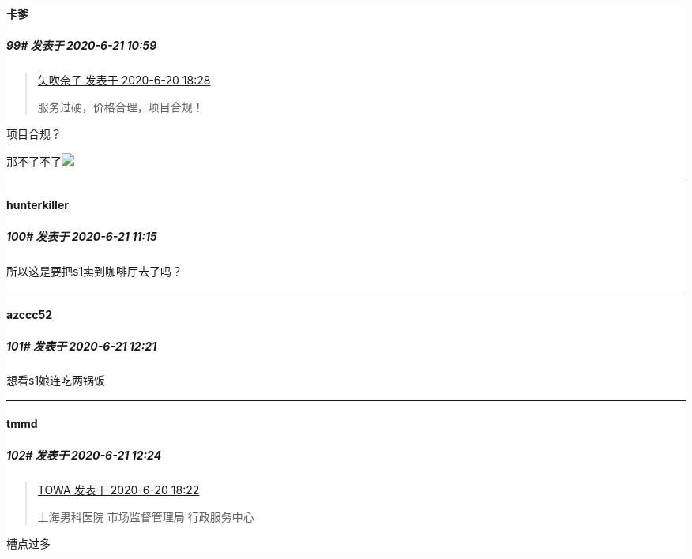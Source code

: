 ####  卡爹  
##### 99#       发表于 2020-6-21 10:59



<blockquote><a href="httphttps://bbs.saraba1st.com/2b/forum.php?mod=redirect&amp;goto=findpost&amp;pid=47878511&amp;ptid=1942930" target="_blank">矢吹奈子 发表于 2020-6-20 18:28</a>

服务过硬，价格合理，项目合规！</blockquote>
项目合规？

那不了不了<img src="https://static.saraba1st.com/image/smiley/face2017/067.png" referrerpolicy="no-referrer">







*****

####  hunterkiller  
##### 100#       发表于 2020-6-21 11:15




所以这是要把s1卖到咖啡厅去了吗？







*****

####  azccc52  
##### 101#       发表于 2020-6-21 12:21




想看s1娘连吃两锅饭







*****

####  tmmd  
##### 102#       发表于 2020-6-21 12:24



<blockquote><a href="httphttps://bbs.saraba1st.com/2b/forum.php?mod=redirect&amp;goto=findpost&amp;pid=47878417&amp;ptid=1942930" target="_blank">TOWA 发表于 2020-6-20 18:22</a>

上海男科医院 市场监督管理局 行政服务中心</blockquote>
槽点过多



